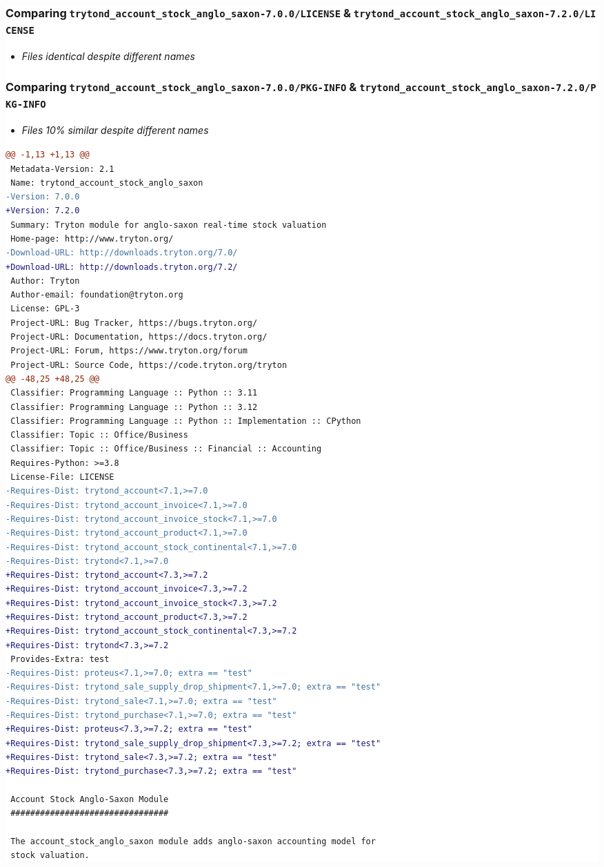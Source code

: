 ### Comparing `trytond_account_stock_anglo_saxon-7.0.0/LICENSE` & `trytond_account_stock_anglo_saxon-7.2.0/LICENSE`

 * *Files identical despite different names*

### Comparing `trytond_account_stock_anglo_saxon-7.0.0/PKG-INFO` & `trytond_account_stock_anglo_saxon-7.2.0/PKG-INFO`

 * *Files 10% similar despite different names*

```diff
@@ -1,13 +1,13 @@
 Metadata-Version: 2.1
 Name: trytond_account_stock_anglo_saxon
-Version: 7.0.0
+Version: 7.2.0
 Summary: Tryton module for anglo-saxon real-time stock valuation
 Home-page: http://www.tryton.org/
-Download-URL: http://downloads.tryton.org/7.0/
+Download-URL: http://downloads.tryton.org/7.2/
 Author: Tryton
 Author-email: foundation@tryton.org
 License: GPL-3
 Project-URL: Bug Tracker, https://bugs.tryton.org/
 Project-URL: Documentation, https://docs.tryton.org/
 Project-URL: Forum, https://www.tryton.org/forum
 Project-URL: Source Code, https://code.tryton.org/tryton
@@ -48,25 +48,25 @@
 Classifier: Programming Language :: Python :: 3.11
 Classifier: Programming Language :: Python :: 3.12
 Classifier: Programming Language :: Python :: Implementation :: CPython
 Classifier: Topic :: Office/Business
 Classifier: Topic :: Office/Business :: Financial :: Accounting
 Requires-Python: >=3.8
 License-File: LICENSE
-Requires-Dist: trytond_account<7.1,>=7.0
-Requires-Dist: trytond_account_invoice<7.1,>=7.0
-Requires-Dist: trytond_account_invoice_stock<7.1,>=7.0
-Requires-Dist: trytond_account_product<7.1,>=7.0
-Requires-Dist: trytond_account_stock_continental<7.1,>=7.0
-Requires-Dist: trytond<7.1,>=7.0
+Requires-Dist: trytond_account<7.3,>=7.2
+Requires-Dist: trytond_account_invoice<7.3,>=7.2
+Requires-Dist: trytond_account_invoice_stock<7.3,>=7.2
+Requires-Dist: trytond_account_product<7.3,>=7.2
+Requires-Dist: trytond_account_stock_continental<7.3,>=7.2
+Requires-Dist: trytond<7.3,>=7.2
 Provides-Extra: test
-Requires-Dist: proteus<7.1,>=7.0; extra == "test"
-Requires-Dist: trytond_sale_supply_drop_shipment<7.1,>=7.0; extra == "test"
-Requires-Dist: trytond_sale<7.1,>=7.0; extra == "test"
-Requires-Dist: trytond_purchase<7.1,>=7.0; extra == "test"
+Requires-Dist: proteus<7.3,>=7.2; extra == "test"
+Requires-Dist: trytond_sale_supply_drop_shipment<7.3,>=7.2; extra == "test"
+Requires-Dist: trytond_sale<7.3,>=7.2; extra == "test"
+Requires-Dist: trytond_purchase<7.3,>=7.2; extra == "test"
 
 Account Stock Anglo-Saxon Module
 ################################
 
 The account_stock_anglo_saxon module adds anglo-saxon accounting model for
 stock valuation.
```
